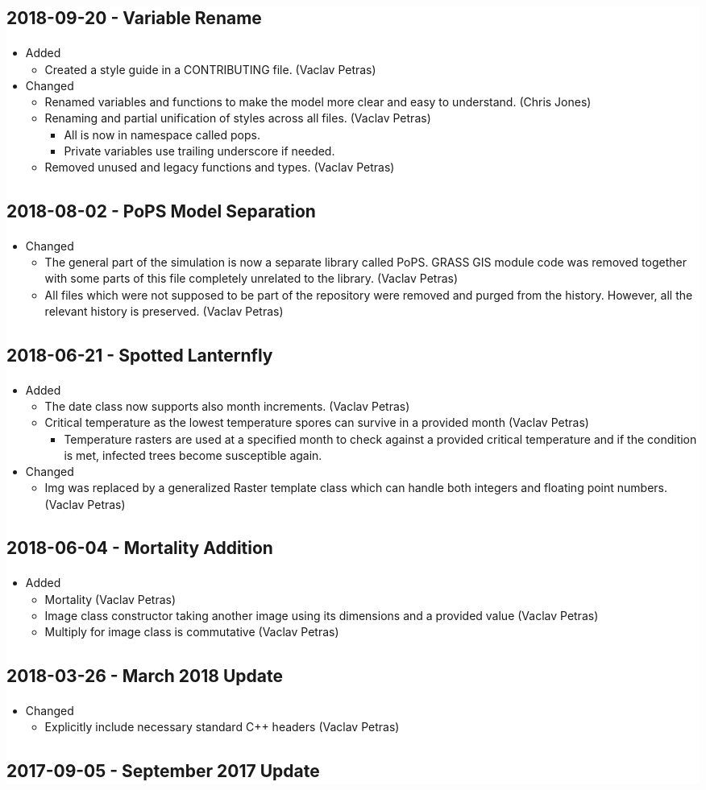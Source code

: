 ## 2018-09-20 - Variable Rename

- Added
  - Created a style guide in a CONTRIBUTING file. (Vaclav Petras)
- Changed
  - Renamed variables and functions to make the model more clear and easy
    to understand. (Chris Jones)
  - Renaming and partial unification of styles across all files. (Vaclav Petras)
    - All is now in namespace called pops.
    - Private variables use trailing underscore if needed.
  - Removed unused and legacy functions and types. (Vaclav Petras)

## 2018-08-02 - PoPS Model Separation

- Changed
  - The general part of the simulation is now a separate library called
    PoPS. GRASS GIS module code was removed together with some parts of
    this file completely unrelated to the library. (Vaclav Petras)
  - All files which were not supposed to be part of the repository
    were removed and purged from the history. However, all the relevant
    history is preserved. (Vaclav Petras)

## 2018-06-21 - Spotted Lanternfly

- Added
  - The date class now supports also month increments. (Vaclav Petras)
  - Critical temperature as the lowest temperature spores can survive
    in a provided month (Vaclav Petras)
    - Temperature rasters are used at a specified month to check against
      a provided critical temperature and if the condition is met,
      infected trees become susceptible again.
- Changed
  - Img was replaced by a generalized Raster template class which can
    handle both integers and floating point numbers. (Vaclav Petras)

## 2018-06-04 - Mortality Addition

- Added
  - Mortality (Vaclav Petras)
  - Image class constructor taking another image using its dimensions
    and a provided value (Vaclav Petras)
  - Multiply for image class is commutative (Vaclav Petras)

## 2018-03-26 - March 2018 Update

- Changed
  - Explicitly include necessary standard C++ headers (Vaclav Petras)

## 2017-09-05 - September 2017 Update
